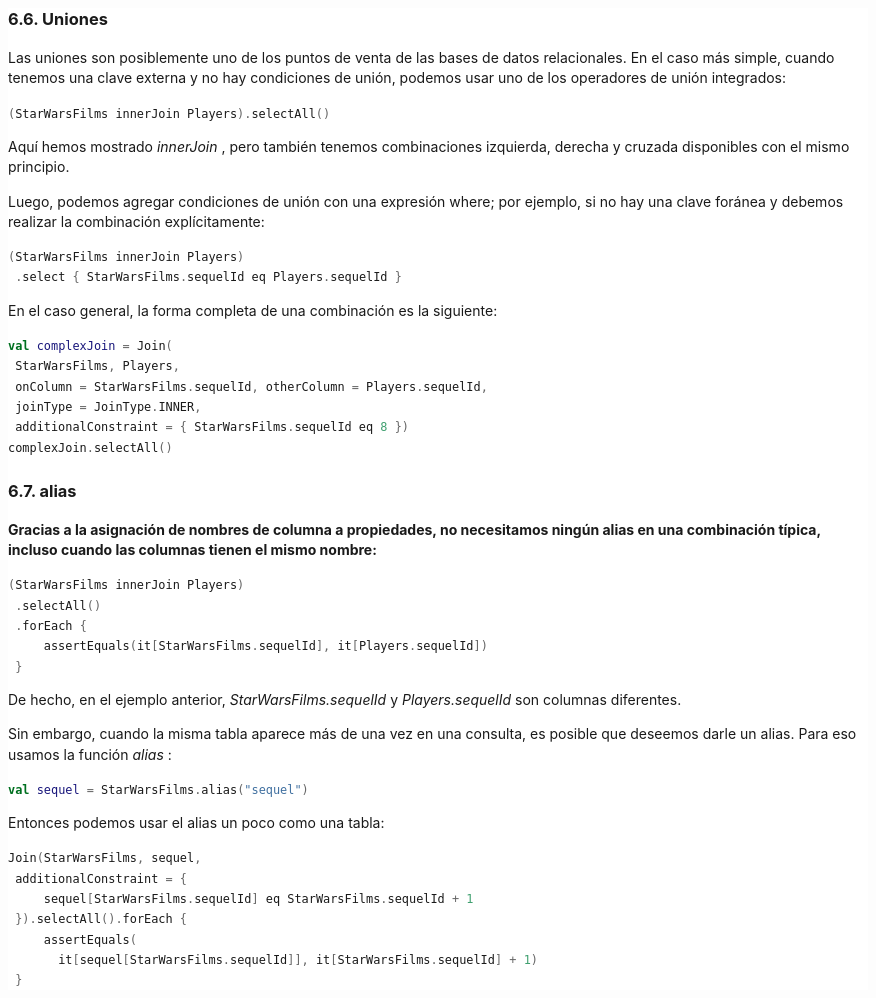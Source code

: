 ### **6.6. Uniones**

Las uniones son posiblemente uno de los puntos de venta de las bases de datos relacionales. En el caso más simple, cuando tenemos una clave externa y no hay condiciones de unión, podemos usar uno de los operadores de unión integrados:

 ```kotlin
(StarWarsFilms innerJoin Players).selectAll()
```

Aquí hemos mostrado *innerJoin* , pero también tenemos combinaciones izquierda, derecha y cruzada disponibles con el mismo principio.


Luego, podemos agregar condiciones de unión con una expresión where; por ejemplo, si no hay una clave foránea y debemos realizar la combinación explícitamente:

 ```kotlin
(StarWarsFilms innerJoin Players)
  .select { StarWarsFilms.sequelId eq Players.sequelId }
```

En el caso general, la forma completa de una combinación es la siguiente:

 ```kotlin
val complexJoin = Join(
  StarWarsFilms, Players,
  onColumn = StarWarsFilms.sequelId, otherColumn = Players.sequelId,
  joinType = JoinType.INNER,
  additionalConstraint = { StarWarsFilms.sequelId eq 8 })
complexJoin.selectAll()
```

### **6.7. alias**

**Gracias a la asignación de nombres de columna a propiedades, no necesitamos ningún alias en una combinación típica, incluso cuando las columnas tienen el mismo nombre:**

 ```kotlin
(StarWarsFilms innerJoin Players)
  .selectAll()
  .forEach {
      assertEquals(it[StarWarsFilms.sequelId], it[Players.sequelId])
  }
```

De hecho, en el ejemplo anterior, *StarWarsFilms.sequelId* y *Players.sequelId* son columnas diferentes.

Sin embargo, cuando la misma tabla aparece más de una vez en una consulta, es posible que deseemos darle un alias. Para eso usamos la función *alias* :

 ```kotlin
val sequel = StarWarsFilms.alias("sequel")
```

Entonces podemos usar el alias un poco como una tabla:

 ```kotlin
Join(StarWarsFilms, sequel,
  additionalConstraint = {
      sequel[StarWarsFilms.sequelId] eq StarWarsFilms.sequelId + 1 
  }).selectAll().forEach {
      assertEquals(
        it[sequel[StarWarsFilms.sequelId]], it[StarWarsFilms.sequelId] + 1)
  }
```
